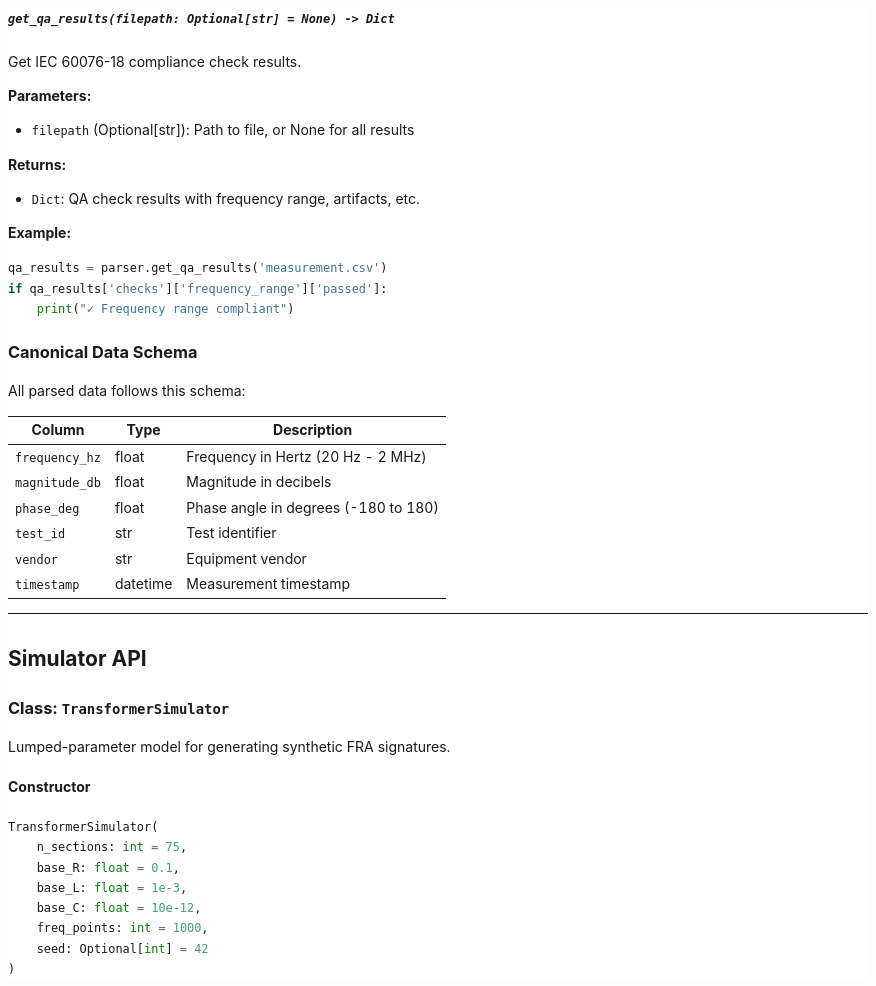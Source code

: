 ##### `get_qa_results(filepath: Optional[str] = None) -> Dict`

Get IEC 60076-18 compliance check results.

**Parameters:**
- `filepath` (Optional[str]): Path to file, or None for all results

**Returns:**
- `Dict`: QA check results with frequency range, artifacts, etc.

**Example:**
```python
qa_results = parser.get_qa_results('measurement.csv')
if qa_results['checks']['frequency_range']['passed']:
    print("✓ Frequency range compliant")
```

### Canonical Data Schema

All parsed data follows this schema:

| Column | Type | Description |
|--------|------|-------------|
| `frequency_hz` | float | Frequency in Hertz (20 Hz - 2 MHz) |
| `magnitude_db` | float | Magnitude in decibels |
| `phase_deg` | float | Phase angle in degrees (-180 to 180) |
| `test_id` | str | Test identifier |
| `vendor` | str | Equipment vendor |
| `timestamp` | datetime | Measurement timestamp |

---

## Simulator API

### Class: `TransformerSimulator`

Lumped-parameter model for generating synthetic FRA signatures.

#### Constructor

```python
TransformerSimulator(
    n_sections: int = 75,
    base_R: float = 0.1,
    base_L: float = 1e-3,
    base_C: float = 10e-12,
    freq_points: int = 1000,
    seed: Optional[int] = 42
)
```
